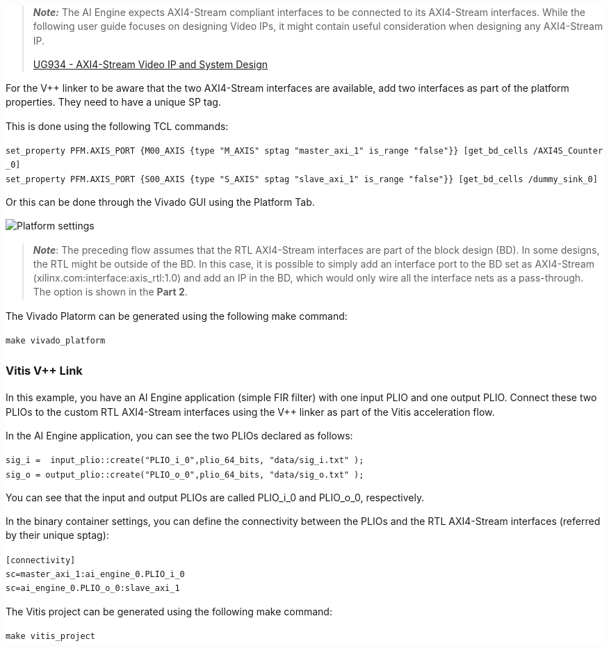 >***Note:*** The AI Engine expects AXI4-Stream compliant interfaces to be connected to its AXI4-Stream interfaces. While the following user guide focuses on designing Video IPs, it might contain useful consideration when designing any AXI4-Stream IP.
>
> [UG934 - AXI4-Stream Video IP and System Design](https://docs.amd.com/r/en-US/ug934_axi_videoIP/AXI4-Stream-Video-IP-and-System-Design-Guide)

For the V++ linker to be aware that the two AXI4-Stream interfaces are available, add two interfaces as part of the platform properties. They need to have a unique SP tag.

This is done using the following TCL commands:
```
set_property PFM.AXIS_PORT {M00_AXIS {type "M_AXIS" sptag "master_axi_1" is_range "false"}} [get_bd_cells /AXI4S_Counter_0]
set_property PFM.AXIS_PORT {S00_AXIS {type "S_AXIS" sptag "slave_axi_1" is_range "false"}} [get_bd_cells /dummy_sink_0]
```
Or this can be done through the Vivado GUI using the Platform Tab.

![Platform settings](./images/AXIS_pfm_settings.jpg)

> ***Note***: The preceding flow assumes that the RTL AXI4-Stream interfaces are part of the block design (BD). In some designs, the RTL might be outside of the BD. In this case, it is possible to simply add an interface port to the BD set as AXI4-Stream (xilinx.com:interface:axis_rtl:1.0) and add an IP in the BD, which would only wire all the interface nets as a pass-through. The option is shown in the **Part 2**.

The Vivado Platorm can be generated using the following make command:
```
make vivado_platform
```

### Vitis V++ Link
In this example, you have an AI Engine application (simple FIR filter) with one input PLIO and one output PLIO. Connect these two PLIOs to the custom RTL AXI4-Stream interfaces using the V++ linker as part of the Vitis acceleration flow. 

In the AI Engine application, you can see the two PLIOs declared as follows:
```
sig_i =  input_plio::create("PLIO_i_0",plio_64_bits, "data/sig_i.txt" );
sig_o = output_plio::create("PLIO_o_0",plio_64_bits, "data/sig_o.txt" );
```
You can see that the input and output PLIOs are called PLIO_i_0 and PLIO_o_0, respectively.


In the binary container settings, you can define the connectivity between the PLIOs and the RTL AXI4-Stream interfaces (referred by their unique sptag):
```
[connectivity]
sc=master_axi_1:ai_engine_0.PLIO_i_0
sc=ai_engine_0.PLIO_o_0:slave_axi_1
```

The Vitis project can be generated using the following make command:
```
make vitis_project
```
